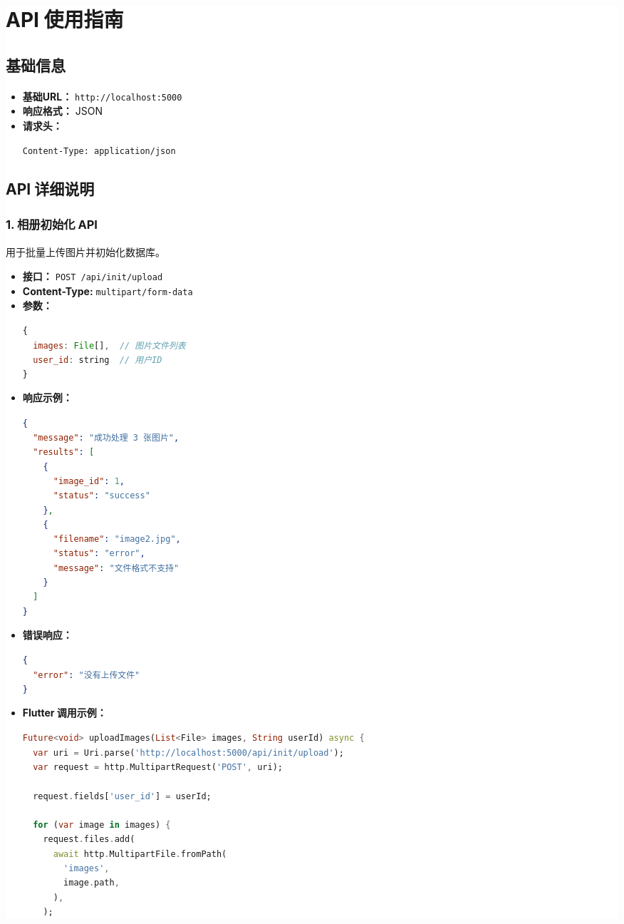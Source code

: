 # API 使用指南

## 基础信息

- **基础URL：** `http://localhost:5000`
- **响应格式：** JSON
- **请求头：** 
  ```
  Content-Type: application/json
  ```

## API 详细说明

### 1. 相册初始化 API

用于批量上传图片并初始化数据库。

- **接口：** `POST /api/init/upload`
- **Content-Type:** `multipart/form-data`
- **参数：**
  ```javascript
  {
    images: File[],  // 图片文件列表
    user_id: string  // 用户ID
  }
  ```
- **响应示例：**
  ```json
  {
    "message": "成功处理 3 张图片",
    "results": [
      {
        "image_id": 1,
        "status": "success"
      },
      {
        "filename": "image2.jpg",
        "status": "error",
        "message": "文件格式不支持"
      }
    ]
  }
  ```
- **错误响应：**
  ```json
  {
    "error": "没有上传文件"
  }
  ```
- **Flutter 调用示例：**
  ```dart
  Future<void> uploadImages(List<File> images, String userId) async {
    var uri = Uri.parse('http://localhost:5000/api/init/upload');
    var request = http.MultipartRequest('POST', uri);
    
    request.fields['user_id'] = userId;
    
    for (var image in images) {
      request.files.add(
        await http.MultipartFile.fromPath(
          'images',
          image.path,
        ),
      );
  ```